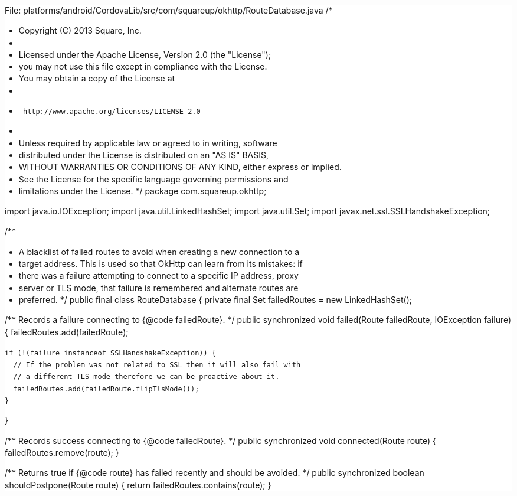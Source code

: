 
File: platforms/android/CordovaLib/src/com/squareup/okhttp/RouteDatabase.java
/*
 * Copyright (C) 2013 Square, Inc.
 *
 * Licensed under the Apache License, Version 2.0 (the "License");
 * you may not use this file except in compliance with the License.
 * You may obtain a copy of the License at
 *
 *      http://www.apache.org/licenses/LICENSE-2.0
 *
 * Unless required by applicable law or agreed to in writing, software
 * distributed under the License is distributed on an "AS IS" BASIS,
 * WITHOUT WARRANTIES OR CONDITIONS OF ANY KIND, either express or implied.
 * See the License for the specific language governing permissions and
 * limitations under the License.
 */
package com.squareup.okhttp;

import java.io.IOException;
import java.util.LinkedHashSet;
import java.util.Set;
import javax.net.ssl.SSLHandshakeException;

/**
 * A blacklist of failed routes to avoid when creating a new connection to a
 * target address. This is used so that OkHttp can learn from its mistakes: if
 * there was a failure attempting to connect to a specific IP address, proxy
 * server or TLS mode, that failure is remembered and alternate routes are
 * preferred.
 */
public final class RouteDatabase {
  private final Set<Route> failedRoutes = new LinkedHashSet<Route>();

  /** Records a failure connecting to {@code failedRoute}. */
  public synchronized void failed(Route failedRoute, IOException failure) {
    failedRoutes.add(failedRoute);

    if (!(failure instanceof SSLHandshakeException)) {
      // If the problem was not related to SSL then it will also fail with
      // a different TLS mode therefore we can be proactive about it.
      failedRoutes.add(failedRoute.flipTlsMode());
    }
  }

  /** Records success connecting to {@code failedRoute}. */
  public synchronized void connected(Route route) {
    failedRoutes.remove(route);
  }

  /** Returns true if {@code route} has failed recently and should be avoided. */
  public synchronized boolean shouldPostpone(Route route) {
    return failedRoutes.contains(route);
  }

